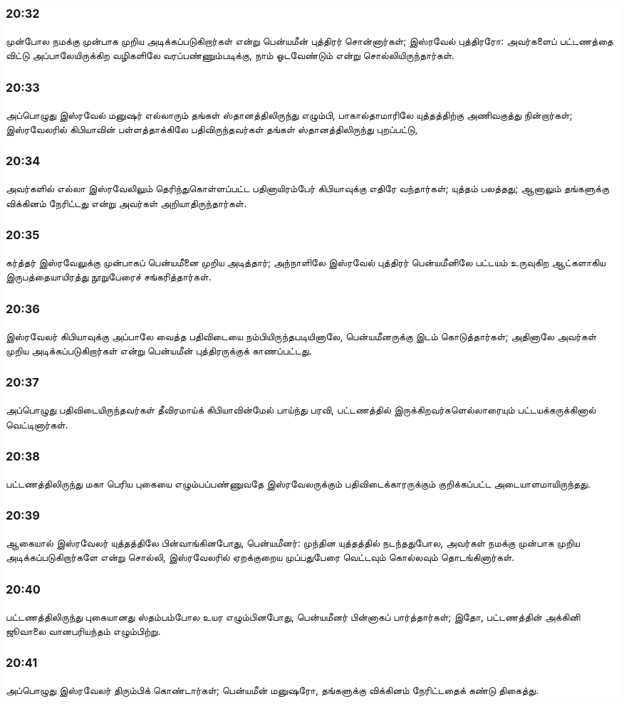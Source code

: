 ###  20:32

முன்போல நமக்கு முன்பாக முறிய அடிக்கப்படுகிறார்கள் என்று பென்யமீன் புத்திரர் சொன்னார்கள்; இஸ்ரவேல் புத்திரரோ: அவர்களைப் பட்டணத்தை விட்டு அப்பாலேயிருக்கிற வழிகளிலே வரப்பண்ணும்படிக்கு, நாம் ஓடவேண்டும் என்று சொல்லியிருந்தார்கள்.

###  20:33

அப்பொழுது இஸ்ரவேல் மனுஷர் எல்லாரும் தங்கள் ஸ்தானத்திலிருந்து எழும்பி, பாகால்தாமாரிலே யுத்தத்திற்கு அணிவகுத்து நின்றார்கள்; இஸ்ரவேலரில் கிபியாவின் பள்ளத்தாக்கிலே பதிவிருந்தவர்கள் தங்கள் ஸ்தானத்திலிருந்து புறப்பட்டு,

###  20:34

அவர்களில் எல்லா இஸ்ரவேலிலும் தெரிந்துகொள்ளப்பட்ட பதினாயிரம்பேர் கிபியாவுக்கு எதிரே வந்தார்கள்; யுத்தம் பலத்தது; ஆனாலும் தங்களுக்கு விக்கினம் நேரிட்டது என்று அவர்கள் அறியாதிருந்தார்கள்.

###  20:35

கர்த்தர் இஸ்ரவேலுக்கு முன்பாகப் பென்யமீனை முறிய அடித்தார்; அந்நாளிலே இஸ்ரவேல் புத்திரர் பென்யமீனிலே பட்டயம் உருவுகிற ஆட்களாகிய இருபத்தையாயிரத்து நூறுபேரைச் சங்கரித்தார்கள்.

###  20:36

இஸ்ரவேலர் கிபியாவுக்கு அப்பாலே வைத்த பதிவிடையை நம்பியிருந்தபடியினாலே, பென்யமீனருக்கு இடம் கொடுத்தார்கள்; அதினாலே அவர்கள் முறிய அடிக்கப்படுகிறார்கள் என்று பென்யமீன் புத்திரருக்குக் காணப்பட்டது.

###  20:37

அப்பொழுது பதிவிடையிருந்தவர்கள் தீவிரமாய்க் கிபியாவின்மேல் பாய்ந்து பரவி, பட்டணத்தில் இருக்கிறவர்களெல்லாரையும் பட்டயக்கருக்கினால் வெட்டினார்கள்.

###  20:38

பட்டணத்திலிருந்து மகா பெரிய புகையை எழும்பப்பண்ணுவதே இஸ்ரவேலருக்கும் பதிவிடைக்காரருக்கும் குறிக்கப்பட்ட அடையாளமாயிருந்தது.

###  20:39

ஆகையால் இஸ்ரவேலர் யுத்தத்திலே பின்வாங்கினபோது, பென்யமீனர்: முந்தின யுத்தத்தில் நடந்ததுபோல, அவர்கள் நமக்கு முன்பாக முறிய அடிக்கப்படுகிறார்களே என்று சொல்லி, இஸ்ரவேலரில் ஏறக்குறைய முப்பதுபேரை வெட்டவும் கொல்லவும் தொடங்கினார்கள்.

###  20:40

பட்டணத்திலிருந்து புகையானது ஸ்தம்பம்போல உயர எழும்பினபோது, பென்யமீனர் பின்னாகப் பார்த்தார்கள்; இதோ, பட்டணத்தின் அக்கினி ஜூவாலை வானபரியந்தம் எழும்பிற்று.

###  20:41

அப்பொழுது இஸ்ரவேலர் திரும்பிக் கொண்டார்கள்; பென்யமீன் மனுஷரோ, தங்களுக்கு விக்கினம் நேரிட்டதைக் கண்டு திகைத்து.
